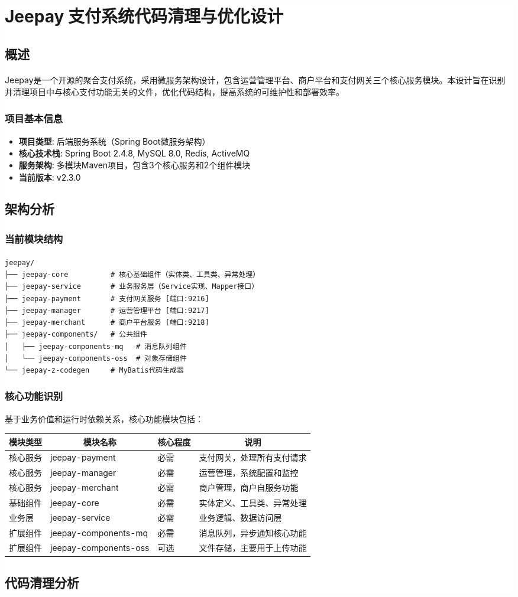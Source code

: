 # Jeepay 支付系统代码清理与优化设计

## 概述

Jeepay是一个开源的聚合支付系统，采用微服务架构设计，包含运营管理平台、商户平台和支付网关三个核心服务模块。本设计旨在识别并清理项目中与核心支付功能无关的文件，优化代码结构，提高系统的可维护性和部署效率。

### 项目基本信息
- **项目类型**: 后端服务系统（Spring Boot微服务架构）
- **核心技术栈**: Spring Boot 2.4.8, MySQL 8.0, Redis, ActiveMQ
- **服务架构**: 多模块Maven项目，包含3个核心服务和2个组件模块
- **当前版本**: v2.3.0

## 架构分析

### 当前模块结构
```
jeepay/
├── jeepay-core          # 核心基础组件（实体类、工具类、异常处理）
├── jeepay-service       # 业务服务层（Service实现、Mapper接口）
├── jeepay-payment       # 支付网关服务 [端口:9216]
├── jeepay-manager       # 运营管理平台 [端口:9217]  
├── jeepay-merchant      # 商户平台服务 [端口:9218]
├── jeepay-components/   # 公共组件
│   ├── jeepay-components-mq   # 消息队列组件
│   └── jeepay-components-oss  # 对象存储组件
└── jeepay-z-codegen     # MyBatis代码生成器
```

### 核心功能识别
基于业务价值和运行时依赖关系，核心功能模块包括：

| 模块类型 | 模块名称 | 核心程度 | 说明 |
|---------|----------|----------|------|
| 核心服务 | jeepay-payment | 必需 | 支付网关，处理所有支付请求 |
| 核心服务 | jeepay-manager | 必需 | 运营管理，系统配置和监控 |
| 核心服务 | jeepay-merchant | 必需 | 商户管理，商户自服务功能 |
| 基础组件 | jeepay-core | 必需 | 实体定义、工具类、异常处理 |
| 业务层 | jeepay-service | 必需 | 业务逻辑、数据访问层 |
| 扩展组件 | jeepay-components-mq | 必需 | 消息队列，异步通知核心功能 |
| 扩展组件 | jeepay-components-oss | 可选 | 文件存储，主要用于上传功能 |

## 代码清理分析
